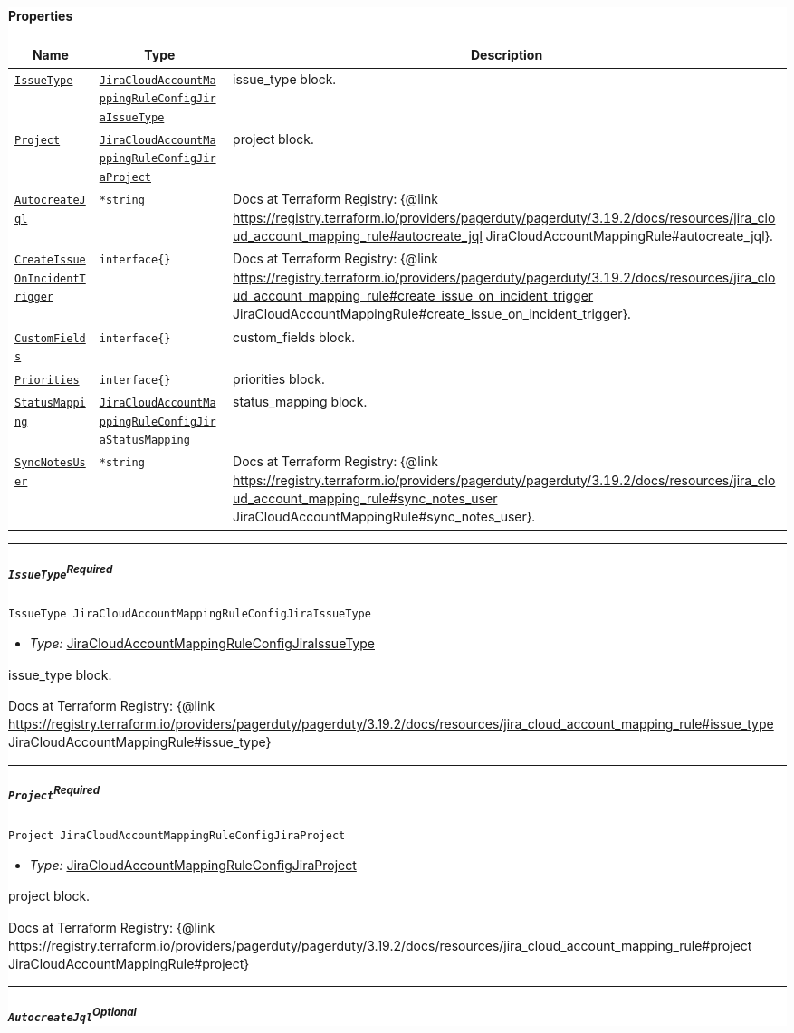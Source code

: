#### Properties <a name="Properties" id="Properties"></a>

| **Name** | **Type** | **Description** |
| --- | --- | --- |
| <code><a href="#@cdktf/provider-pagerduty.jiraCloudAccountMappingRule.JiraCloudAccountMappingRuleConfigJira.property.issueType">IssueType</a></code> | <code><a href="#@cdktf/provider-pagerduty.jiraCloudAccountMappingRule.JiraCloudAccountMappingRuleConfigJiraIssueType">JiraCloudAccountMappingRuleConfigJiraIssueType</a></code> | issue_type block. |
| <code><a href="#@cdktf/provider-pagerduty.jiraCloudAccountMappingRule.JiraCloudAccountMappingRuleConfigJira.property.project">Project</a></code> | <code><a href="#@cdktf/provider-pagerduty.jiraCloudAccountMappingRule.JiraCloudAccountMappingRuleConfigJiraProject">JiraCloudAccountMappingRuleConfigJiraProject</a></code> | project block. |
| <code><a href="#@cdktf/provider-pagerduty.jiraCloudAccountMappingRule.JiraCloudAccountMappingRuleConfigJira.property.autocreateJql">AutocreateJql</a></code> | <code>*string</code> | Docs at Terraform Registry: {@link https://registry.terraform.io/providers/pagerduty/pagerduty/3.19.2/docs/resources/jira_cloud_account_mapping_rule#autocreate_jql JiraCloudAccountMappingRule#autocreate_jql}. |
| <code><a href="#@cdktf/provider-pagerduty.jiraCloudAccountMappingRule.JiraCloudAccountMappingRuleConfigJira.property.createIssueOnIncidentTrigger">CreateIssueOnIncidentTrigger</a></code> | <code>interface{}</code> | Docs at Terraform Registry: {@link https://registry.terraform.io/providers/pagerduty/pagerduty/3.19.2/docs/resources/jira_cloud_account_mapping_rule#create_issue_on_incident_trigger JiraCloudAccountMappingRule#create_issue_on_incident_trigger}. |
| <code><a href="#@cdktf/provider-pagerduty.jiraCloudAccountMappingRule.JiraCloudAccountMappingRuleConfigJira.property.customFields">CustomFields</a></code> | <code>interface{}</code> | custom_fields block. |
| <code><a href="#@cdktf/provider-pagerduty.jiraCloudAccountMappingRule.JiraCloudAccountMappingRuleConfigJira.property.priorities">Priorities</a></code> | <code>interface{}</code> | priorities block. |
| <code><a href="#@cdktf/provider-pagerduty.jiraCloudAccountMappingRule.JiraCloudAccountMappingRuleConfigJira.property.statusMapping">StatusMapping</a></code> | <code><a href="#@cdktf/provider-pagerduty.jiraCloudAccountMappingRule.JiraCloudAccountMappingRuleConfigJiraStatusMapping">JiraCloudAccountMappingRuleConfigJiraStatusMapping</a></code> | status_mapping block. |
| <code><a href="#@cdktf/provider-pagerduty.jiraCloudAccountMappingRule.JiraCloudAccountMappingRuleConfigJira.property.syncNotesUser">SyncNotesUser</a></code> | <code>*string</code> | Docs at Terraform Registry: {@link https://registry.terraform.io/providers/pagerduty/pagerduty/3.19.2/docs/resources/jira_cloud_account_mapping_rule#sync_notes_user JiraCloudAccountMappingRule#sync_notes_user}. |

---

##### `IssueType`<sup>Required</sup> <a name="IssueType" id="@cdktf/provider-pagerduty.jiraCloudAccountMappingRule.JiraCloudAccountMappingRuleConfigJira.property.issueType"></a>

```go
IssueType JiraCloudAccountMappingRuleConfigJiraIssueType
```

- *Type:* <a href="#@cdktf/provider-pagerduty.jiraCloudAccountMappingRule.JiraCloudAccountMappingRuleConfigJiraIssueType">JiraCloudAccountMappingRuleConfigJiraIssueType</a>

issue_type block.

Docs at Terraform Registry: {@link https://registry.terraform.io/providers/pagerduty/pagerduty/3.19.2/docs/resources/jira_cloud_account_mapping_rule#issue_type JiraCloudAccountMappingRule#issue_type}

---

##### `Project`<sup>Required</sup> <a name="Project" id="@cdktf/provider-pagerduty.jiraCloudAccountMappingRule.JiraCloudAccountMappingRuleConfigJira.property.project"></a>

```go
Project JiraCloudAccountMappingRuleConfigJiraProject
```

- *Type:* <a href="#@cdktf/provider-pagerduty.jiraCloudAccountMappingRule.JiraCloudAccountMappingRuleConfigJiraProject">JiraCloudAccountMappingRuleConfigJiraProject</a>

project block.

Docs at Terraform Registry: {@link https://registry.terraform.io/providers/pagerduty/pagerduty/3.19.2/docs/resources/jira_cloud_account_mapping_rule#project JiraCloudAccountMappingRule#project}

---

##### `AutocreateJql`<sup>Optional</sup> <a name="AutocreateJql" id="@cdktf/provider-pagerduty.jiraCloudAccountMappingRule.JiraCloudAccountMappingRuleConfigJira.property.autocreateJql"></a>
